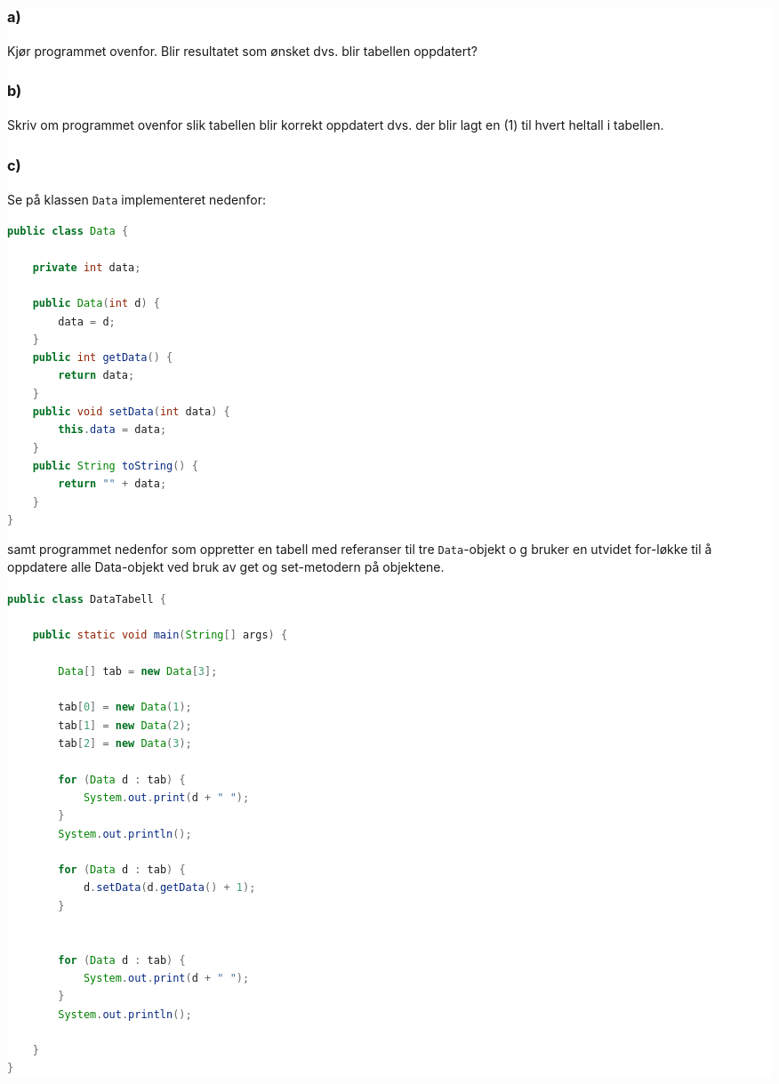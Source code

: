 ### a)

Kjør programmet ovenfor. Blir resultatet som ønsket dvs. blir tabellen oppdatert?

### b)

Skriv om programmet ovenfor slik tabellen blir korrekt oppdatert dvs. der blir lagt en (1) til hvert heltall i tabellen.

### c)

Se på klassen `Data` implementeret nedenfor:

```java
public class Data {

	private int data;

	public Data(int d) {
		data = d;
	}
	public int getData() {
		return data;
	}
	public void setData(int data) {
		this.data = data;
	}
	public String toString() {
		return "" + data;
	}
}
```

samt programmet nedenfor som oppretter en tabell med referanser til tre `Data`-objekt o g bruker en utvidet for-løkke til å oppdatere alle Data-objekt ved bruk av get og set-metodern på objektene.

```java
public class DataTabell {

	public static void main(String[] args) {

		Data[] tab = new Data[3];

		tab[0] = new Data(1);
		tab[1] = new Data(2);
		tab[2] = new Data(3);

		for (Data d : tab) {
			System.out.print(d + " ");
		}
		System.out.println();

		for (Data d : tab) {
			d.setData(d.getData() + 1);
		}


		for (Data d : tab) {
			System.out.print(d + " ");
		}
		System.out.println();

	}
}
```
